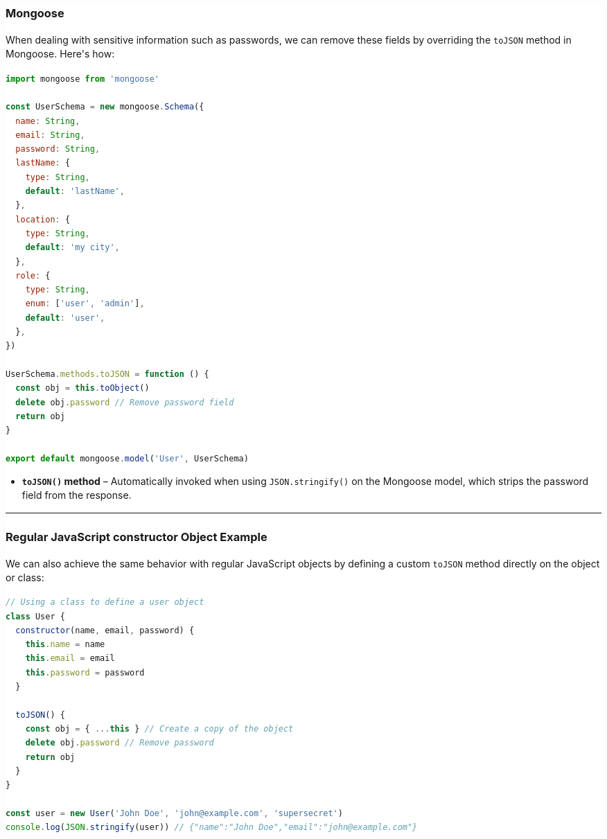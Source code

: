 ### Mongoose

When dealing with sensitive information such as passwords, we can remove these fields by overriding the `toJSON` method in Mongoose. Here's how:

```javascript
import mongoose from 'mongoose'

const UserSchema = new mongoose.Schema({
  name: String,
  email: String,
  password: String,
  lastName: {
    type: String,
    default: 'lastName',
  },
  location: {
    type: String,
    default: 'my city',
  },
  role: {
    type: String,
    enum: ['user', 'admin'],
    default: 'user',
  },
})

UserSchema.methods.toJSON = function () {
  const obj = this.toObject()
  delete obj.password // Remove password field
  return obj
}

export default mongoose.model('User', UserSchema)
```

- **`toJSON()` method** – Automatically invoked when using `JSON.stringify()` on the Mongoose model, which strips the password field from the response.

---

### Regular JavaScript constructor Object Example

We can also achieve the same behavior with regular JavaScript objects by defining a custom `toJSON` method directly on the object or class:

```javascript
// Using a class to define a user object
class User {
  constructor(name, email, password) {
    this.name = name
    this.email = email
    this.password = password
  }

  toJSON() {
    const obj = { ...this } // Create a copy of the object
    delete obj.password // Remove password
    return obj
  }
}

const user = new User('John Doe', 'john@example.com', 'supersecret')
console.log(JSON.stringify(user)) // {"name":"John Doe","email":"john@example.com"}
```
